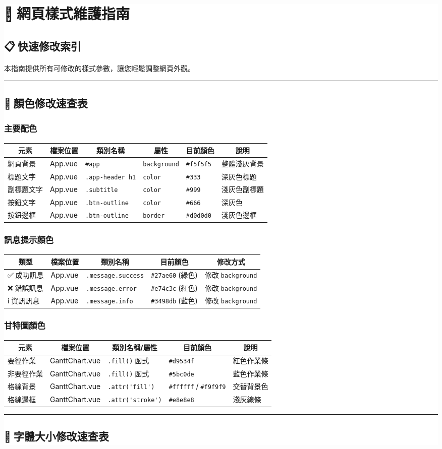 # 🎨 網頁樣式維護指南

## 📋 快速修改索引

本指南提供所有可修改的樣式參數，讓您輕鬆調整網頁外觀。

---

## 🎨 顏色修改速查表

### 主要配色

| 元素 | 檔案位置 | 類別名稱 | 屬性 | 目前顏色 | 說明 |
|------|---------|---------|------|---------|------|
| 網頁背景 | App.vue | `#app` | `background` | `#f5f5f5` | 整體淺灰背景 |
| 標題文字 | App.vue | `.app-header h1` | `color` | `#333` | 深灰色標題 |
| 副標題文字 | App.vue | `.subtitle` | `color` | `#999` | 淺灰色副標題 |
| 按鈕文字 | App.vue | `.btn-outline` | `color` | `#666` | 深灰色 |
| 按鈕邊框 | App.vue | `.btn-outline` | `border` | `#d0d0d0` | 淺灰色邊框 |

### 訊息提示顏色

| 類型 | 檔案位置 | 類別名稱 | 目前顏色 | 修改方式 |
|------|---------|---------|---------|---------|
| ✅ 成功訊息 | App.vue | `.message.success` | `#27ae60` (綠色) | 修改 `background` |
| ❌ 錯誤訊息 | App.vue | `.message.error` | `#e74c3c` (紅色) | 修改 `background` |
| ℹ️ 資訊訊息 | App.vue | `.message.info` | `#3498db` (藍色) | 修改 `background` |

### 甘特圖顏色

| 元素 | 檔案位置 | 類別名稱/屬性 | 目前顏色 | 說明 |
|------|---------|--------------|---------|------|
| 要徑作業 | GanttChart.vue | `.fill()` 函式 | `#d9534f` | 紅色作業條 |
| 非要徑作業 | GanttChart.vue | `.fill()` 函式 | `#5bc0de` | 藍色作業條 |
| 格線背景 | GanttChart.vue | `.attr('fill')` | `#ffffff` / `#f9f9f9` | 交替背景色 |
| 格線邊框 | GanttChart.vue | `.attr('stroke')` | `#e8e8e8` | 淺灰線條 |

---

## 📏 字體大小修改速查表

